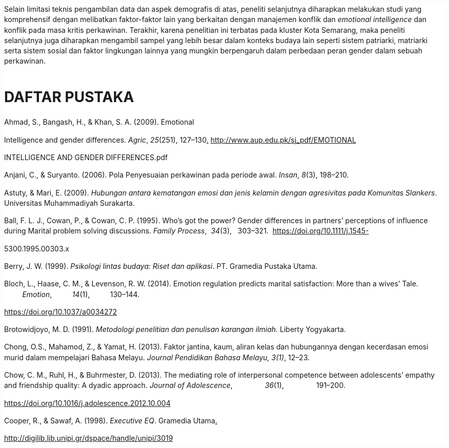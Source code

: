 <p><span class="font4">Selain limitasi teknis pengambilan data dan aspek demografis di atas, peneliti selanjutnya diharapkan melakukan studi yang komprehensif dengan melibatkan faktor-faktor lain yang berkaitan dengan manajemen konflik dan </span><span class="font4" style="font-style:italic;">emotional intelligence</span><span class="font4"> dan konflik pada masa kritis perkawinan. Terakhir, karena penelitian ini terbatas pada kluster Kota Semarang, maka peneliti selanjutnya juga diharapkan mengambil sampel yang lebih besar dalam konteks budaya lain seperti sistem patriarki, matriarki serta sistem sosial dan faktor lingkungan lainnya yang mungkin berpengaruh dalam perbedaan peran gender dalam sebuah perkawinan.</span></p>
<h1><a name="bookmark16"></a><span class="font4" style="font-weight:bold;"><a name="bookmark17"></a>DAFTAR PUSTAKA</span></h1>
<p><span class="font3">Ahmad, S., Bangash, H., &amp;&nbsp;Khan, S. A. (2009). Emotional</span></p>
<p><span class="font3">Intelligence and gender differences. </span><span class="font3" style="font-style:italic;">Agric</span><span class="font3">, </span><span class="font3" style="font-style:italic;">25</span><span class="font3">(251), 127–130</span><a href="http://www.aup.edu.pk/sj_pdf/EMOTIONAL"><span class="font3">.</span></a><span class="font3"> </span><a href="http://www.aup.edu.pk/sj_pdf/EMOTIONAL"><span class="font3">http://www.aup.edu.pk/sj_pdf/EMOTIONAL</span></a></p>
<p><span class="font3">INTELLIGENCE AND GENDER DIFFERENCES.pdf</span></p>
<p><span class="font3">Anjani, C., &amp;&nbsp;Suryanto. (2006). Pola Penyesuaian perkawinan pada periode awal. </span><span class="font3" style="font-style:italic;">Insan</span><span class="font3">, </span><span class="font3" style="font-style:italic;">8</span><span class="font3">(3), 198–210.</span></p>
<p><span class="font3">Astuty, &amp;&nbsp;Mari, E. (2009). </span><span class="font3" style="font-style:italic;">Hubungan antara kematangan emosi dan jenis kelamin dengan agresivitas pada Komunitas Slankers</span><span class="font3">. Universitas Muhammadiyah Surakarta.</span></p>
<p><span class="font3">Ball, F. L. J., Cowan, P., &amp;&nbsp;Cowan, C. P. (1995). Who’s got the power? Gender differences in partners’ perceptions of influence during Marital problem solving discussions. </span><span class="font3" style="font-style:italic;">Family Process</span><span class="font3">, &nbsp;</span><span class="font3" style="font-style:italic;">34</span><span class="font3">(3), &nbsp;&nbsp;303–321. &nbsp;</span><a href="https://doi.org/10.1111/j.1545-"><span class="font3">https://doi.org/10.1111/j.1545-</span></a></p>
<p><span class="font3">5300.1995.00303.x</span></p>
<p><span class="font3">Berry, J. W. (1999). </span><span class="font3" style="font-style:italic;">Psikologi lintas budaya: Riset dan aplikasi</span><span class="font3">. PT. Gramedia Pustaka Utama.</span></p>
<p><span class="font3">Bloch, L., Haase, C. M., &amp;&nbsp;Levenson, R. W. (2014). Emotion regulation predicts marital satisfaction: More than a wives’ Tale. &nbsp;&nbsp;&nbsp;&nbsp;&nbsp;&nbsp;&nbsp;&nbsp;&nbsp;</span><span class="font3" style="font-style:italic;">Emotion</span><span class="font3">, &nbsp;&nbsp;&nbsp;&nbsp;&nbsp;&nbsp;&nbsp;&nbsp;&nbsp;</span><span class="font3" style="font-style:italic;">14</span><span class="font3">(1), &nbsp;&nbsp;&nbsp;&nbsp;&nbsp;&nbsp;&nbsp;&nbsp;&nbsp;130–144.</span></p>
<p><a href="https://doi.org/10.1037/a0034272"><span class="font3">https://doi.org/10.1037/a0034272</span></a></p>
<p><span class="font3">Brotowidjoyo, M. D. (1991). </span><span class="font3" style="font-style:italic;">Metodologi penelitian dan penulisan karangan ilmiah.</span><span class="font3"> Liberty Yogyakarta.</span></p>
<p><span class="font3">Chong, O.S., Mahamod, Z., &amp;&nbsp;Yamat, H. (2013). Faktor jantina, kaum, aliran kelas dan hubungannya dengan kecerdasan emosi murid dalam mempelajari Bahasa Melayu. </span><span class="font3" style="font-style:italic;">Journal Pendidikan Bahasa Melayu, 3(1)</span><span class="font3">, 12–23.</span></p>
<p><span class="font3">Chow, C. M., Ruhl, H., &amp;&nbsp;Buhrmester, D. (2013). The mediating role of interpersonal competence between adolescents’ empathy and friendship quality: A dyadic approach. </span><span class="font3" style="font-style:italic;">Journal of Adolescence</span><span class="font3">, &nbsp;&nbsp;&nbsp;&nbsp;&nbsp;&nbsp;&nbsp;&nbsp;&nbsp;&nbsp;&nbsp;&nbsp;&nbsp;&nbsp;&nbsp;</span><span class="font3" style="font-style:italic;">36</span><span class="font3">(1), &nbsp;&nbsp;&nbsp;&nbsp;&nbsp;&nbsp;&nbsp;&nbsp;&nbsp;&nbsp;&nbsp;&nbsp;&nbsp;&nbsp;&nbsp;191–200.</span></p>
<p><a href="https://doi.org/10.1016/j.adolescence.2012.10.004"><span class="font3">https://doi.org/10.1016/j.adolescence.2012.10.004</span></a></p>
<p><span class="font3">Cooper, R., &amp;&nbsp;Sawaf, A. (1998). </span><span class="font3" style="font-style:italic;">Executive EQ</span><span class="font3">. Gramedia Utama</span><a href="http://digilib.lib.unipi.gr/dspace/handle/unipi/3019"><span class="font3">.</span></a></p>
<p><a href="http://digilib.lib.unipi.gr/dspace/handle/unipi/3019"><span class="font3">http://digilib.lib.unipi.gr/dspace/handle/unipi/3019</span></a></p>